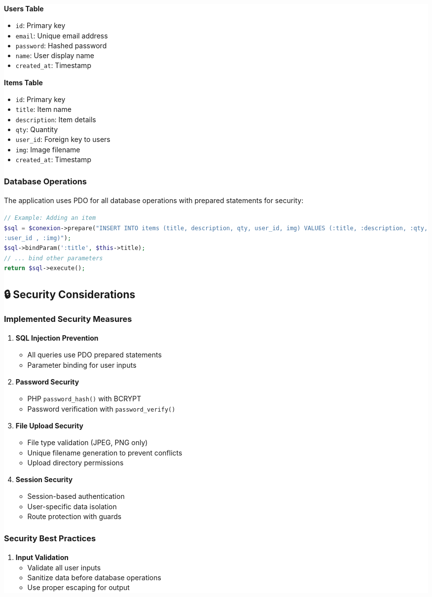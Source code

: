 **Users Table**
- `id`: Primary key
- `email`: Unique email address
- `password`: Hashed password
- `name`: User display name
- `created_at`: Timestamp

**Items Table**
- `id`: Primary key
- `title`: Item name
- `description`: Item details
- `qty`: Quantity
- `user_id`: Foreign key to users
- `img`: Image filename
- `created_at`: Timestamp

### Database Operations

The application uses PDO for all database operations with prepared statements for security:

```php
// Example: Adding an item
$sql = $conexion->prepare("INSERT INTO items (title, description, qty, user_id, img) VALUES (:title, :description, :qty, :user_id , :img)");
$sql->bindParam(':title', $this->title);
// ... bind other parameters
return $sql->execute();
```

## 🔒 Security Considerations

### Implemented Security Measures

1. **SQL Injection Prevention**
   - All queries use PDO prepared statements
   - Parameter binding for user inputs

2. **Password Security**
   - PHP `password_hash()` with BCRYPT
   - Password verification with `password_verify()`

3. **File Upload Security**
   - File type validation (JPEG, PNG only)
   - Unique filename generation to prevent conflicts
   - Upload directory permissions

4. **Session Security**
   - Session-based authentication
   - User-specific data isolation
   - Route protection with guards

### Security Best Practices

1. **Input Validation**
   - Validate all user inputs
   - Sanitize data before database operations
   - Use proper escaping for output
